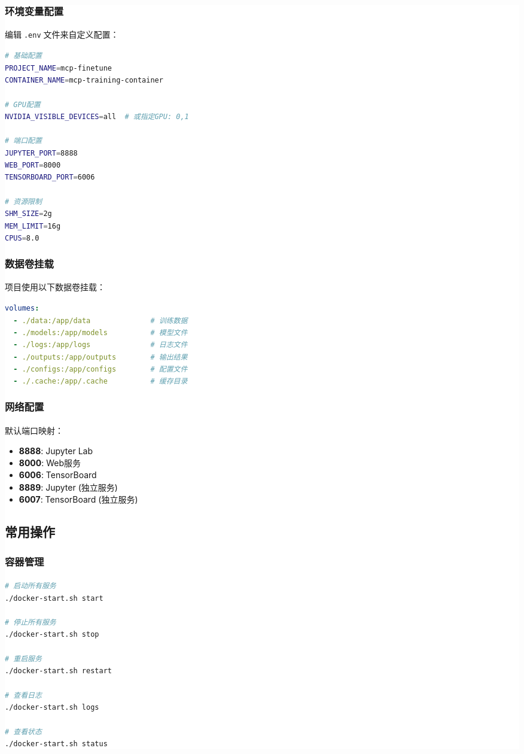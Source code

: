 ### 环境变量配置

编辑 `.env` 文件来自定义配置：

```bash
# 基础配置
PROJECT_NAME=mcp-finetune
CONTAINER_NAME=mcp-training-container

# GPU配置
NVIDIA_VISIBLE_DEVICES=all  # 或指定GPU: 0,1

# 端口配置
JUPYTER_PORT=8888
WEB_PORT=8000
TENSORBOARD_PORT=6006

# 资源限制
SHM_SIZE=2g
MEM_LIMIT=16g
CPUS=8.0
```

### 数据卷挂载

项目使用以下数据卷挂载：

```yaml
volumes:
  - ./data:/app/data              # 训练数据
  - ./models:/app/models          # 模型文件
  - ./logs:/app/logs              # 日志文件
  - ./outputs:/app/outputs        # 输出结果
  - ./configs:/app/configs        # 配置文件
  - ./.cache:/app/.cache          # 缓存目录
```

### 网络配置

默认端口映射：

- **8888**: Jupyter Lab
- **8000**: Web服务
- **6006**: TensorBoard
- **8889**: Jupyter (独立服务)
- **6007**: TensorBoard (独立服务)

## 常用操作

### 容器管理

```bash
# 启动所有服务
./docker-start.sh start

# 停止所有服务
./docker-start.sh stop

# 重启服务
./docker-start.sh restart

# 查看日志
./docker-start.sh logs

# 查看状态
./docker-start.sh status
```